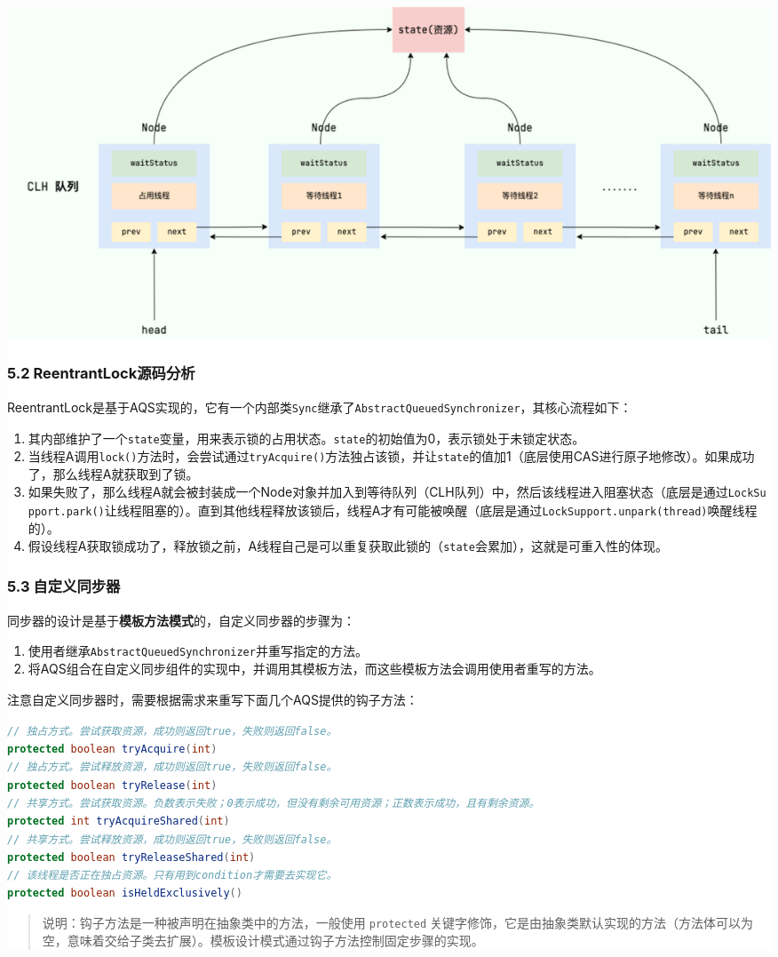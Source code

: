 ![image-20240331142252411](images/image-20240331142252411.png)

### 5.2 ReentrantLock源码分析

ReentrantLock是基于AQS实现的，它有一个内部类`Sync`继承了`AbstractQueuedSynchronizer`，其核心流程如下：

1. 其内部维护了一个`state`变量，用来表示锁的占用状态。`state`的初始值为0，表示锁处于未锁定状态。
2. 当线程A调用`lock()`方法时，会尝试通过`tryAcquire()`方法独占该锁，并让`state`的值加1（底层使用CAS进行原子地修改）。如果成功了，那么线程A就获取到了锁。
3. 如果失败了，那么线程A就会被封装成一个Node对象并加入到等待队列（CLH队列）中，然后该线程进入阻塞状态（底层是通过`LockSupport.park()`让线程阻塞的）。直到其他线程释放该锁后，线程A才有可能被唤醒（底层是通过`LockSupport.unpark(thread)`唤醒线程的）。
4. 假设线程A获取锁成功了，释放锁之前，A线程自己是可以重复获取此锁的（`state`会累加），这就是可重入性的体现。

### 5.3 自定义同步器

同步器的设计是基于**模板方法模式**的，自定义同步器的步骤为：

1. 使用者继承`AbstractQueuedSynchronizer`并重写指定的方法。
2. 将AQS组合在自定义同步组件的实现中，并调用其模板方法，而这些模板方法会调用使用者重写的方法。

注意自定义同步器时，需要根据需求来重写下面几个AQS提供的钩子方法：

```java
// 独占方式。尝试获取资源，成功则返回true，失败则返回false。
protected boolean tryAcquire(int)
// 独占方式。尝试释放资源，成功则返回true，失败则返回false。
protected boolean tryRelease(int)
// 共享方式。尝试获取资源。负数表示失败；0表示成功，但没有剩余可用资源；正数表示成功，且有剩余资源。
protected int tryAcquireShared(int)
// 共享方式。尝试释放资源，成功则返回true，失败则返回false。
protected boolean tryReleaseShared(int)
// 该线程是否正在独占资源。只有用到condition才需要去实现它。
protected boolean isHeldExclusively()
```

> 说明：钩子方法是一种被声明在抽象类中的方法，一般使用 `protected` 关键字修饰，它是由抽象类默认实现的方法（方法体可以为空，意味着交给子类去扩展）。模板设计模式通过钩子方法控制固定步骤的实现。
